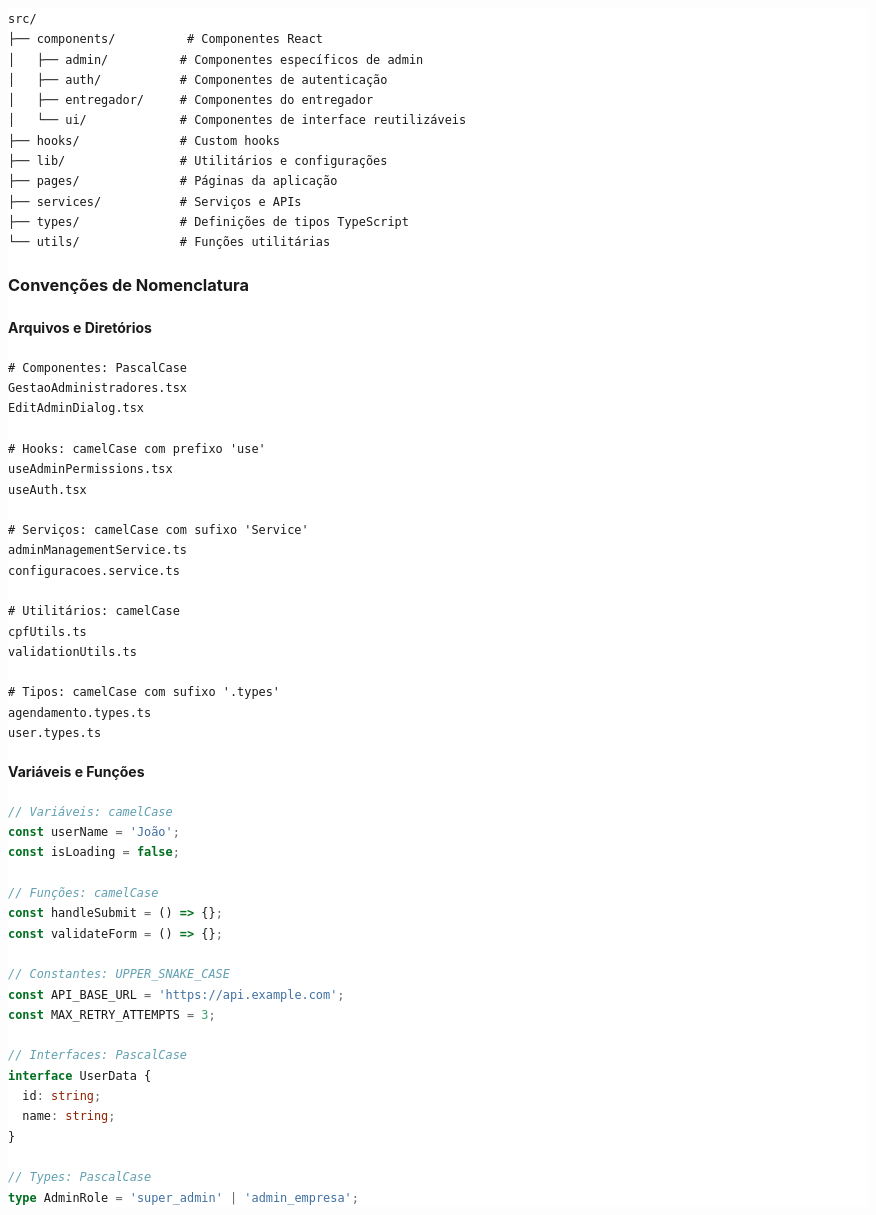 ```
src/
├── components/          # Componentes React
│   ├── admin/          # Componentes específicos de admin
│   ├── auth/           # Componentes de autenticação
│   ├── entregador/     # Componentes do entregador
│   └── ui/             # Componentes de interface reutilizáveis
├── hooks/              # Custom hooks
├── lib/                # Utilitários e configurações
├── pages/              # Páginas da aplicação
├── services/           # Serviços e APIs
├── types/              # Definições de tipos TypeScript
└── utils/              # Funções utilitárias
```

### Convenções de Nomenclatura

#### Arquivos e Diretórios
```
# Componentes: PascalCase
GestaoAdministradores.tsx
EditAdminDialog.tsx

# Hooks: camelCase com prefixo 'use'
useAdminPermissions.tsx
useAuth.tsx

# Serviços: camelCase com sufixo 'Service'
adminManagementService.ts
configuracoes.service.ts

# Utilitários: camelCase
cpfUtils.ts
validationUtils.ts

# Tipos: camelCase com sufixo '.types'
agendamento.types.ts
user.types.ts
```

#### Variáveis e Funções
```typescript
// Variáveis: camelCase
const userName = 'João';
const isLoading = false;

// Funções: camelCase
const handleSubmit = () => {};
const validateForm = () => {};

// Constantes: UPPER_SNAKE_CASE
const API_BASE_URL = 'https://api.example.com';
const MAX_RETRY_ATTEMPTS = 3;

// Interfaces: PascalCase
interface UserData {
  id: string;
  name: string;
}

// Types: PascalCase
type AdminRole = 'super_admin' | 'admin_empresa';
```
